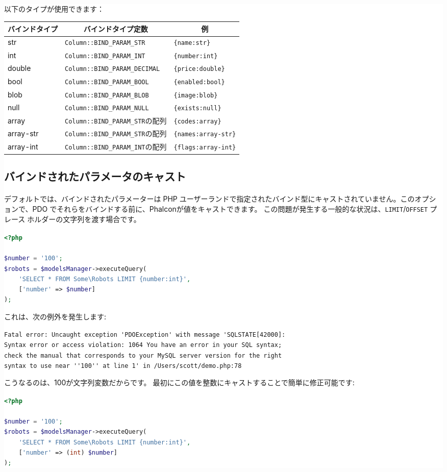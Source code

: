 以下のタイプが使用できます：

| バインドタイプ   | バインドタイプ定数                    | 例                   |
| --------- | ---------------------------- | ------------------- |
| str       | `Column::BIND_PARAM_STR`     | `{name:str}`        |
| int       | `Column::BIND_PARAM_INT`     | `{number:int}`      |
| double    | `Column::BIND_PARAM_DECIMAL` | `{price:double}`    |
| bool      | `Column::BIND_PARAM_BOOL`    | `{enabled:bool}`    |
| blob      | `Column::BIND_PARAM_BLOB`    | `{image:blob}`      |
| null      | `Column::BIND_PARAM_NULL`    | `{exists:null}`     |
| array     | `Column::BIND_PARAM_STR`の配列  | `{codes:array}`     |
| array-str | `Column::BIND_PARAM_STR`の配列  | `{names:array-str}` |
| array-int | `Column::BIND_PARAM_INT`の配列  | `{flags:array-int}` |

<a name='cast-bound-parameter-values'></a>

## バインドされたパラメータのキャスト

デフォルトでは、バインドされたパラメーターは PHP ユーザーランドで指定されたバインド型にキャストされていません。このオプションで、PDO でそれらをバインドする前に、Phalconが値をキャストできます。 この問題が発生する一般的な状況は、`LIMIT`/`OFFSET` プレース ホルダーの文字列を渡す場合です。

```php
<?php

$number = '100';
$robots = $modelsManager->executeQuery(
    'SELECT * FROM Some\Robots LIMIT {number:int}',
    ['number' => $number]
);
```

これは、次の例外を発生します:

    Fatal error: Uncaught exception 'PDOException' with message 'SQLSTATE[42000]:
    Syntax error or access violation: 1064 You have an error in your SQL syntax;
    check the manual that corresponds to your MySQL server version for the right
    syntax to use near ''100'' at line 1' in /Users/scott/demo.php:78
    

こうなるのは、100が文字列変数だからです。 最初にこの値を整数にキャストすることで簡単に修正可能です:

```php
<?php

$number = '100';
$robots = $modelsManager->executeQuery(
    'SELECT * FROM Some\Robots LIMIT {number:int}',
    ['number' => (int) $number]
);
```
